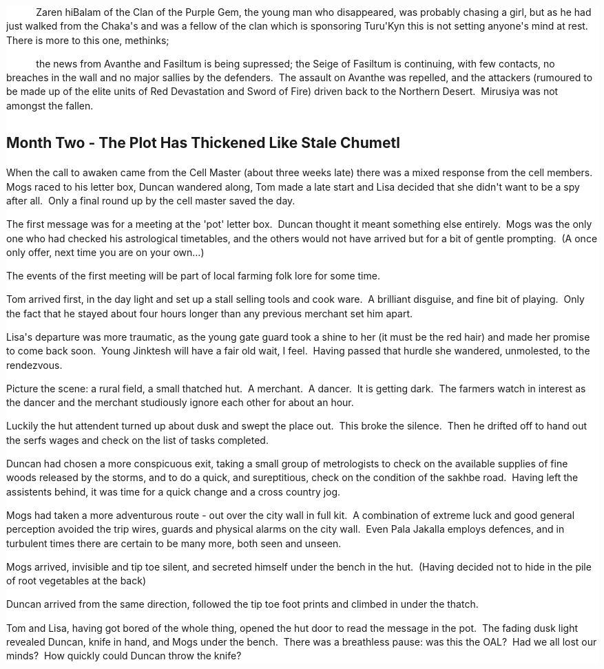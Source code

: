            Zaren hiBalam of the Clan of the Purple Gem, the young man who disappeared, was probably chasing a girl, but as he had just walked from the Chaka's and was a fellow of the clan which is sponsoring Turu'Kyn this is not setting anyone's mind at rest.  There is more to this one, methinks;

           the news from Avanthe and Fasiltum is being supressed; the Seige of Fasiltum is continuing, with few contacts, no breaches in the wall and no major sallies by the defenders.  The assault on Avanthe was repelled, and the attackers (rumoured to be made up of the elite units of Red Devastation and Sword of Fire) driven back to the Northern Desert.  Mirusiya was not amongst the fallen.

## Month Two - The Plot Has Thickened Like Stale Chumetl

When the call to awaken came from the Cell Master (about three weeks late) there was a mixed response from the cell members. Mogs raced to his letter box, Duncan wandered along, Tom made a late start and Lisa decided that she didn't want to be a spy after all.  Only a final round up by the cell master saved the day.

The first message was for a meeting at the 'pot' letter box.  Duncan thought it meant something else entirely.  Mogs was the only one who had checked his astrological timetables, and the others would not have arrived but for a bit of gentle prompting.  (A once only offer, next time you are on your own...)

The events of the first meeting will be part of local farming folk lore for some time.

Tom arrived first, in the day light and set up a stall selling tools and cook ware.  A brilliant disguise, and fine bit of playing.  Only the fact that he stayed about four hours longer than any previous merchant set him apart.

Lisa's departure was more traumatic, as the young gate guard took a shine to her (it must be the red hair) and made her promise to come back soon.  Young Jinktesh will have a fair old wait, I feel.  Having passed that hurdle she wandered, unmolested, to the rendezvous.

Picture the scene: a rural field, a small thatched hut.  A merchant.  A dancer.  It is getting dark.  The farmers watch in interest as the dancer and the merchant studiously ignore each other for about an hour.

Luckily the hut attendent turned up about dusk and swept the place out.  This broke the silence.  Then he drifted off to hand out the serfs wages and check on the list of tasks completed.

Duncan had chosen a more conspicuous exit, taking a small group of metrologists to check on the available supplies of fine woods released by the storms, and to do a quick, and sureptitious, check on the condition of the sakhbe road.  Having left the assistents behind, it was time for a quick change and a cross country jog.

Mogs had taken a more adventurous route - out over the city wall in full kit.  A combination of extreme luck and good general perception avoided the trip wires, guards and physical alarms on the city wall.  Even Pala Jakalla employs defences, and in turbulent times there are certain to be many more, both seen and unseen.

Mogs arrived, invisible and tip toe silent, and secreted himself under the bench in the hut.  (Having decided not to hide in the pile of root vegetables at the back)

Duncan arrived from the same direction, followed the tip toe foot prints and climbed in under the thatch.

Tom and Lisa, having got bored of the whole thing, opened the hut door to read the message in the pot.  The fading dusk light revealed Duncan, knife in hand, and Mogs under the bench.  There was a breathless pause: was this the OAL?  Had we all lost our minds?  How quickly could Duncan throw the knife?
